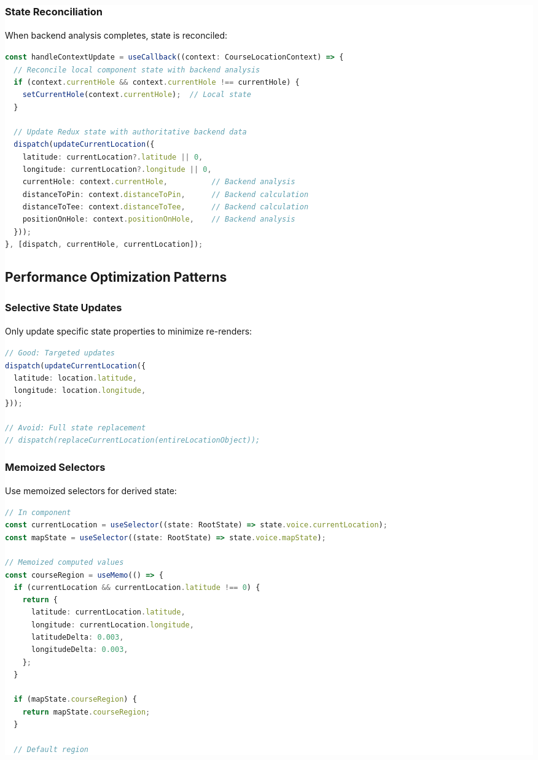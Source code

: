 ### State Reconciliation

When backend analysis completes, state is reconciled:

```typescript
const handleContextUpdate = useCallback((context: CourseLocationContext) => {
  // Reconcile local component state with backend analysis
  if (context.currentHole && context.currentHole !== currentHole) {
    setCurrentHole(context.currentHole);  // Local state
  }
  
  // Update Redux state with authoritative backend data
  dispatch(updateCurrentLocation({
    latitude: currentLocation?.latitude || 0,
    longitude: currentLocation?.longitude || 0,
    currentHole: context.currentHole,          // Backend analysis
    distanceToPin: context.distanceToPin,      // Backend calculation
    distanceToTee: context.distanceToTee,      // Backend calculation
    positionOnHole: context.positionOnHole,    // Backend analysis
  }));
}, [dispatch, currentHole, currentLocation]);
```

## Performance Optimization Patterns

### Selective State Updates

Only update specific state properties to minimize re-renders:

```typescript
// Good: Targeted updates
dispatch(updateCurrentLocation({
  latitude: location.latitude,
  longitude: location.longitude,
}));

// Avoid: Full state replacement
// dispatch(replaceCurrentLocation(entireLocationObject));
```

### Memoized Selectors

Use memoized selectors for derived state:

```typescript
// In component
const currentLocation = useSelector((state: RootState) => state.voice.currentLocation);
const mapState = useSelector((state: RootState) => state.voice.mapState);

// Memoized computed values
const courseRegion = useMemo(() => {
  if (currentLocation && currentLocation.latitude !== 0) {
    return {
      latitude: currentLocation.latitude,
      longitude: currentLocation.longitude,
      latitudeDelta: 0.003,
      longitudeDelta: 0.003,
    };
  }
  
  if (mapState.courseRegion) {
    return mapState.courseRegion;
  }
  
  // Default region
```